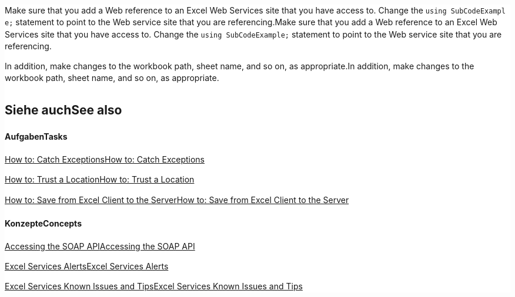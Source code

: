 <span data-ttu-id="6859b-p106">Make sure that you add a Web reference to an Excel Web Services site that you have access to. Change the  `using SubCodeExample;` statement to point to the Web service site that you are referencing.</span><span class="sxs-lookup"><span data-stu-id="6859b-p106">Make sure that you add a Web reference to an Excel Web Services site that you have access to. Change the  `using SubCodeExample;` statement to point to the Web service site that you are referencing.</span></span>
  
    
    
<span data-ttu-id="6859b-130">In addition, make changes to the workbook path, sheet name, and so on, as appropriate.</span><span class="sxs-lookup"><span data-stu-id="6859b-130">In addition, make changes to the workbook path, sheet name, and so on, as appropriate.</span></span>
  
    
    

## <a name="see-also"></a><span data-ttu-id="6859b-131">Siehe auch</span><span class="sxs-lookup"><span data-stu-id="6859b-131">See also</span></span>


#### <a name="tasks"></a><span data-ttu-id="6859b-132">Aufgaben</span><span class="sxs-lookup"><span data-stu-id="6859b-132">Tasks</span></span>


  
    
    
 [<span data-ttu-id="6859b-133">How to: Catch Exceptions</span><span class="sxs-lookup"><span data-stu-id="6859b-133">How to: Catch Exceptions</span></span>](how-to-catch-exceptions.md)
  
    
    
 [<span data-ttu-id="6859b-134">How to: Trust a Location</span><span class="sxs-lookup"><span data-stu-id="6859b-134">How to: Trust a Location</span></span>](how-to-trust-a-location.md)
  
    
    
 [<span data-ttu-id="6859b-135">How to: Save from Excel Client to the Server</span><span class="sxs-lookup"><span data-stu-id="6859b-135">How to: Save from Excel Client to the Server</span></span>](how-to-save-from-excel-client-to-the-server.md)
#### <a name="concepts"></a><span data-ttu-id="6859b-136">Konzepte</span><span class="sxs-lookup"><span data-stu-id="6859b-136">Concepts</span></span>


  
    
    
 [<span data-ttu-id="6859b-137">Accessing the SOAP API</span><span class="sxs-lookup"><span data-stu-id="6859b-137">Accessing the SOAP API</span></span>](accessing-the-soap-api.md)
  
    
    
 [<span data-ttu-id="6859b-138">Excel Services Alerts</span><span class="sxs-lookup"><span data-stu-id="6859b-138">Excel Services Alerts</span></span>](excel-services-alerts.md)
  
    
    
 [<span data-ttu-id="6859b-139">Excel Services Known Issues and Tips</span><span class="sxs-lookup"><span data-stu-id="6859b-139">Excel Services Known Issues and Tips</span></span>](excel-services-known-issues-and-tips.md)
  
